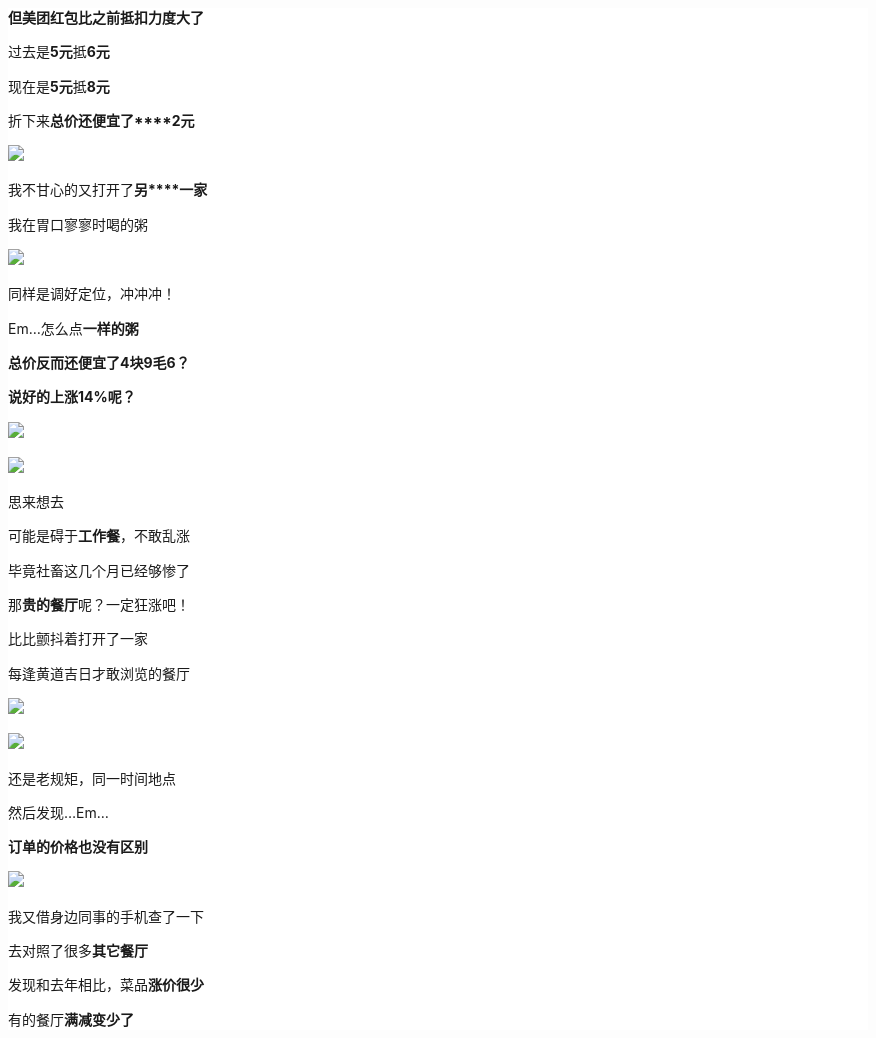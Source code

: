 **但****美团红包****比之前抵扣力度大了**

过去是**5元**抵**6元**

现在是**5元**抵**8元**

折下来**总价还便宜了****2元**

![](https://images.weserv.nl/?url=https%3A//mmbiz.qpic.cn/sz_mmbiz_jpg/8tGMDGvnWZDOeibR2ZIvqndf2fenx6NfcJyQajnWOVXONYu0MY3WicRDkNIXdbqg8RZ5oJc9O0pwxAvH5eXo5NLw/640%3Fwx_fmt%3Djpeg)

我不甘心的又打开了**另****一家**

我在胃口寥寥时喝的粥

![](https://images.weserv.nl/?url=https%3A//mmbiz.qpic.cn/sz_mmbiz_png/8tGMDGvnWZDOeibR2ZIvqndf2fenx6NfcDM3dKymmz71BPaCNOOkqHK0GqJVqOG92TpuiaZMveFRkNicWLMqtJc2A/640%3Fwx_fmt%3Dpng)  

同样是调好定位，冲冲冲！

Em…怎么点**一样的粥**

**总价反而还便宜了****4****块9毛****6****？**

**说好的上涨14%呢？**

![](https://images.weserv.nl/?url=https%3A//mmbiz.qpic.cn/sz_mmbiz_jpg/8tGMDGvnWZDOeibR2ZIvqndf2fenx6Nfcc3WQibHadQAqdlR0Uialy4taSibLgibqDTic6DVAaO0AcSv7E0a50GZ2sEg/640%3Fwx_fmt%3Djpeg)

![](https://images.weserv.nl/?url=https%3A//mmbiz.qpic.cn/sz_mmbiz_jpg/8tGMDGvnWZDOeibR2ZIvqndf2fenx6NfcvCicdGPN5SAIWKbZZialORT9pZQRSxD2WZ4SoqTbE5jGzHRLzY9jECgA/640%3Fwx_fmt%3Djpeg)

思来想去

可能是碍于**工作餐**，不敢乱涨

毕竟社畜这几个月已经够惨了

那**贵的餐厅**呢？一定狂涨吧！

比比颤抖着打开了一家

每逢黄道吉日才敢浏览的餐厅

![](https://images.weserv.nl/?url=https%3A//mmbiz.qpic.cn/sz_mmbiz_png/8tGMDGvnWZDOeibR2ZIvqndf2fenx6NfcJdiaice7ddrtg19oCtQ3f3KQB0CAhXztYQG7yoQ3rHbaI4TzB4RKYDNw/640%3Fwx_fmt%3Dpng)

![](https://images.weserv.nl/?url=https%3A//mmbiz.qpic.cn/sz_mmbiz_png/8tGMDGvnWZDOeibR2ZIvqndf2fenx6Nfc6YjuWibiaqg7yaXgTgYo1WiapRFic6zFLdq5cfqrTiabZbbQ5BrOxlNbP3A/640%3Fwx_fmt%3Dpng)

还是老规矩，同一时间地点

然后发现…Em…

**订单的价格也没有区别**

![](https://images.weserv.nl/?url=https%3A//mmbiz.qpic.cn/sz_mmbiz_png/8tGMDGvnWZDOeibR2ZIvqndf2fenx6NfcPJE6A4YHTxyicu9X1lBVAXwDkeibCvDrcTQTnk3PchcUf5sLG8hRr7jw/640%3Fwx_fmt%3Dpng)  

我又借身边同事的手机查了一下

去对照了很多**其它餐厅**

发现和去年相比，菜品**涨价很少**

有的餐厅**满减变少了**
